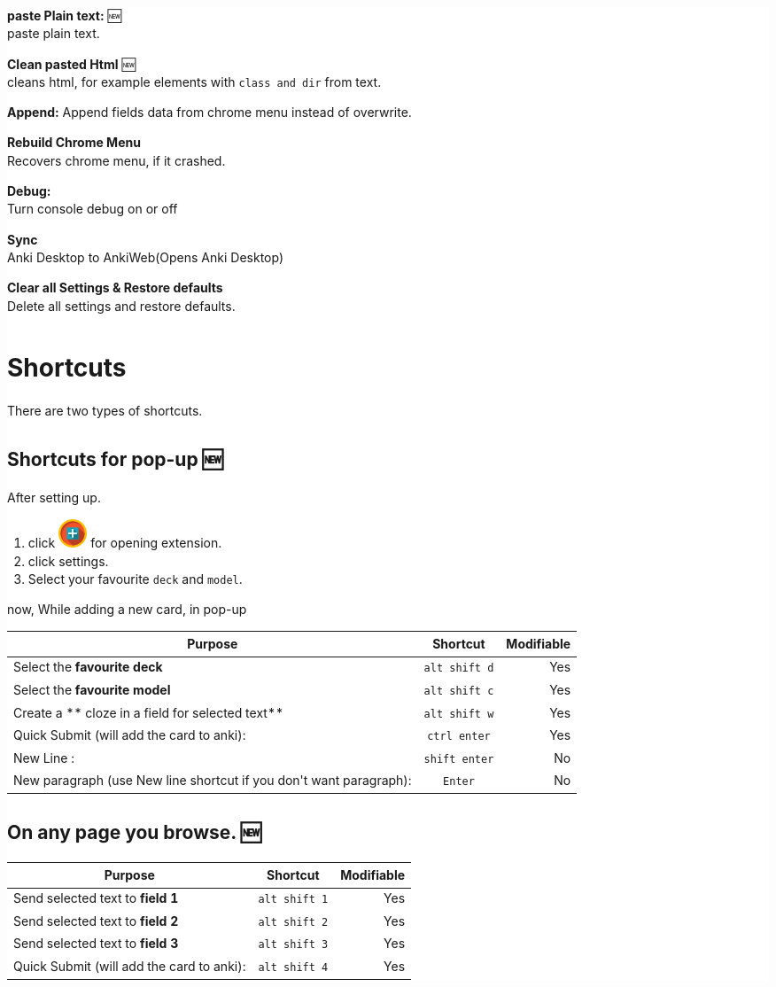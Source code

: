 **paste Plain text:** 🆕  
paste plain text.

**Clean pasted Html** 🆕  
cleans html, for example elements with  `class and dir` from text.

**Append:**
 Append fields data from chrome menu instead of overwrite.

**Rebuild Chrome Menu**  
Recovers chrome menu, if it crashed.


**Debug:**  
 Turn console debug on or off

**Sync**  
 Anki Desktop to AnkiWeb(Opens Anki Desktop)  

**Clear all Settings & Restore defaults**  
Delete all settings and restore defaults.

# Shortcuts
There are two types of shortcuts.

## Shortcuts for pop-up 🆕

After setting up.
1. click ![icon][icon] for opening extension.
2. click settings. 
2. Select your favourite `deck` and `model`.

now, While adding a new card, in pop-up

| Purpose         | Shortcut      |Modifiable|
| ------------- |:-------------:| -----:|
|Select the **favourite deck**|`alt shift d`  | Yes| 
|Select the **favourite model**|`alt shift c`   |Yes| 
|Create a  ** cloze in a field for selected text**|   `alt shift w` |Yes| 
|Quick Submit (will add the card to anki): |`ctrl enter` |Yes| 
|New Line : |`shift enter` |No|
|New paragraph (use New line shortcut if you don't want paragraph): |`Enter` |No|

## On any page you browse. 🆕

| Purpose         | Shortcut      |Modifiable|
| ------------- |:-------------:| -----:|
|Send selected text to **field 1**|`alt shift 1`  | Yes| 
|Send selected text to **field 2**|`alt shift 2`   |Yes| 
|Send selected text to **field 3**|   `alt shift 3` |Yes| 
|Quick Submit (will add the card to anki): |`alt shift 4` |Yes| 


   [icon]: /assets/images/uploads/2018/06/icon-32.png 